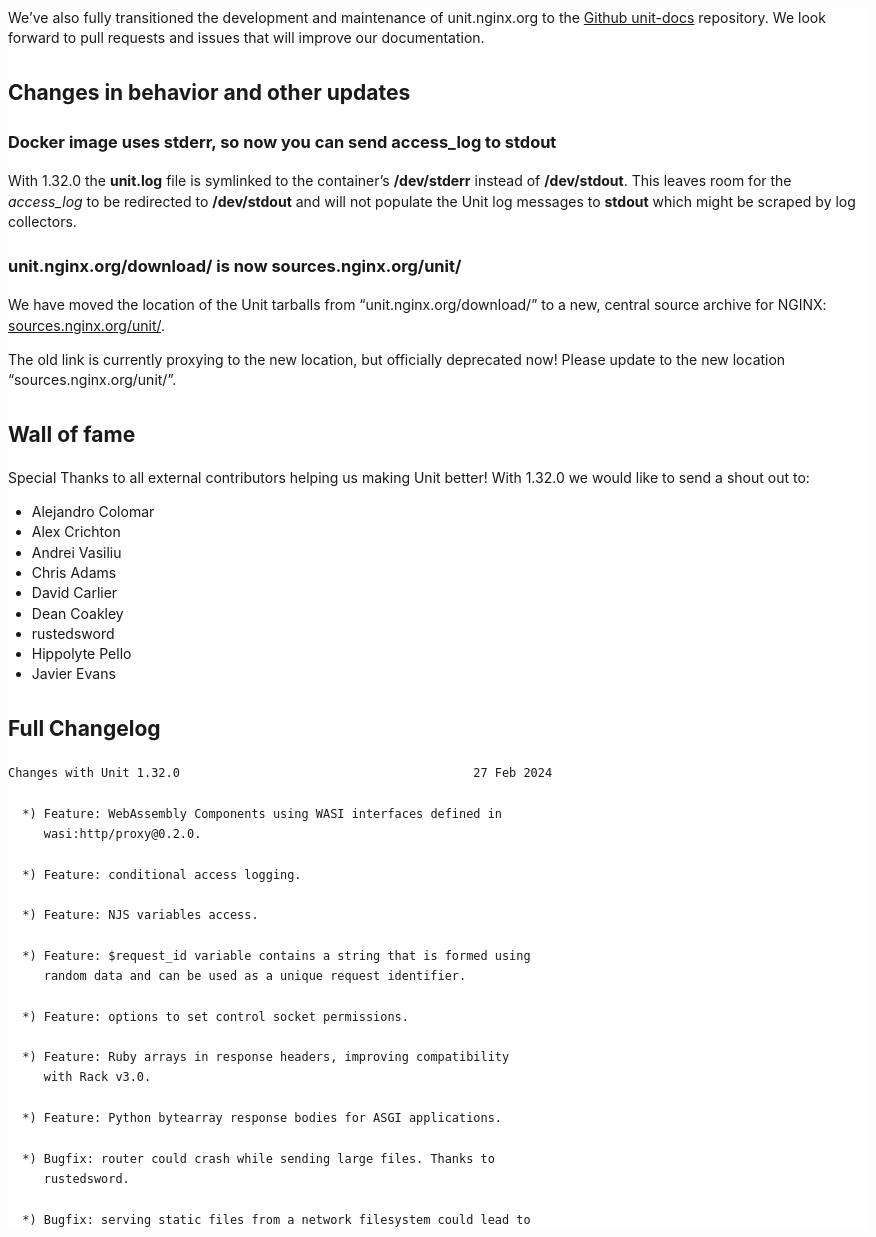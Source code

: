 We’ve also fully transitioned the development and maintenance of unit.nginx.org
to the [Github unit-docs](https://github.com/nginx/unit-docs/) repository.
We look forward to pull requests and issues that will improve our documentation.

## Changes in behavior and other updates

### Docker image uses **stderr**, so now you can send **access_log** to stdout

With 1.32.0 the **unit.log** file is symlinked to the container’s
**/dev/stderr** instead of **/dev/stdout**. This leaves room for the
*access_log* to be redirected to **/dev/stdout** and will not populate
the Unit log messages to **stdout** which might be scraped by log collectors.

### unit.nginx.org/download/ is now sources.nginx.org/unit/

We have moved the location of the Unit tarballs from “unit.nginx.org/download/”
to a new, central source archive for NGINX:
[sources.nginx.org/unit/](https://sources.nginx.org/unit/).

The old link is currently proxying to the new location, but officially
deprecated now! Please update to the new location “sources.nginx.org/unit/”.

## Wall of fame

Special Thanks to all external contributors helping us
making Unit better! With 1.32.0 we would like to send a shout out to:

- Alejandro Colomar
- Alex Crichton
- Andrei Vasiliu
- Chris Adams
- David Carlier
- Dean Coakley
- rustedsword
- Hippolyte Pello
- Javier Evans

## Full Changelog

```none
Changes with Unit 1.32.0                                         27 Feb 2024

  *) Feature: WebAssembly Components using WASI interfaces defined in
     wasi:http/proxy@0.2.0.

  *) Feature: conditional access logging.

  *) Feature: NJS variables access.

  *) Feature: $request_id variable contains a string that is formed using
     random data and can be used as a unique request identifier.

  *) Feature: options to set control socket permissions.

  *) Feature: Ruby arrays in response headers, improving compatibility
     with Rack v3.0.

  *) Feature: Python bytearray response bodies for ASGI applications.

  *) Bugfix: router could crash while sending large files. Thanks to
     rustedsword.

  *) Bugfix: serving static files from a network filesystem could lead to
```